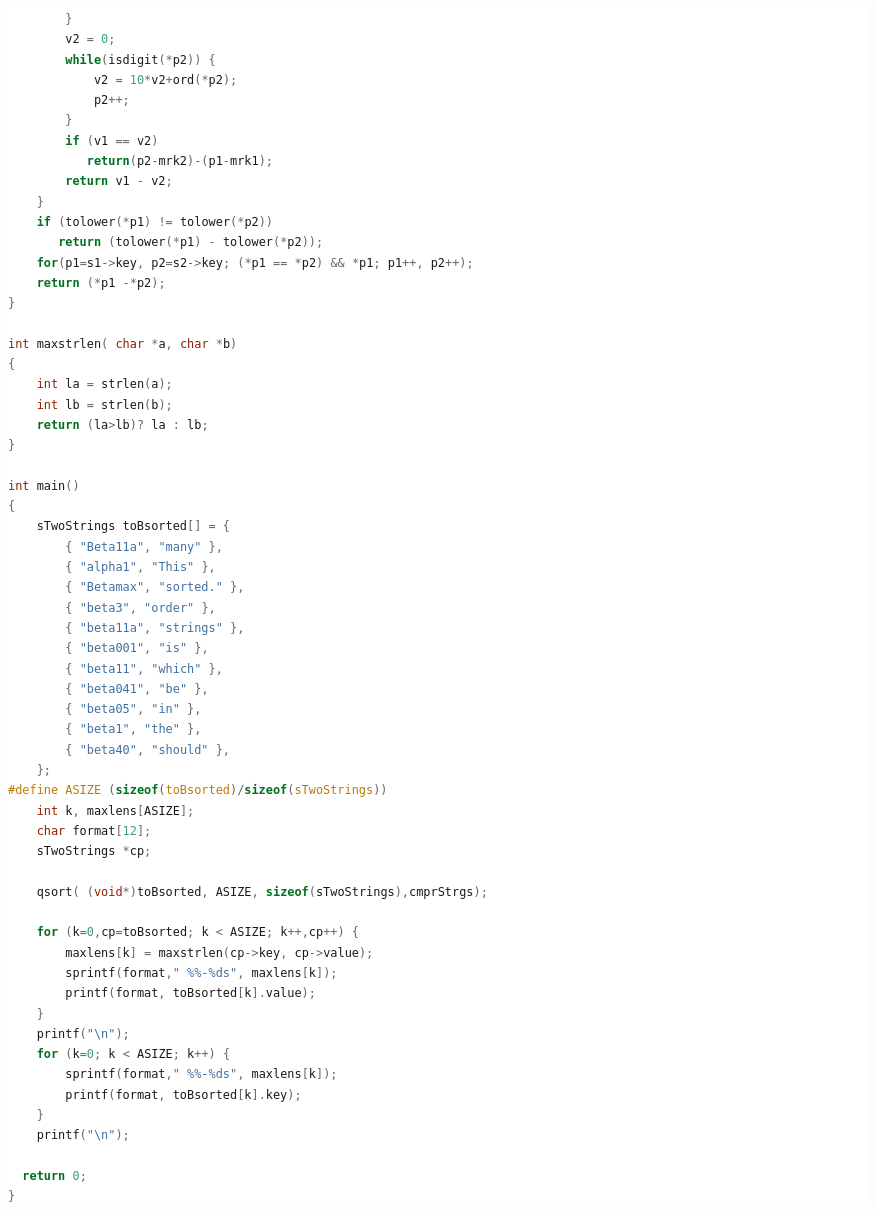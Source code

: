 ```c
        }
        v2 = 0;
        while(isdigit(*p2)) {
            v2 = 10*v2+ord(*p2);
            p2++;
        }
        if (v1 == v2)
           return(p2-mrk2)-(p1-mrk1);
        return v1 - v2;
    }
    if (tolower(*p1) != tolower(*p2))
       return (tolower(*p1) - tolower(*p2));
    for(p1=s1->key, p2=s2->key; (*p1 == *p2) && *p1; p1++, p2++);
    return (*p1 -*p2);
}

int maxstrlen( char *a, char *b)
{
	int la = strlen(a);
	int lb = strlen(b);
	return (la>lb)? la : lb;
}

int main()
{
    sTwoStrings toBsorted[] = {
        { "Beta11a", "many" },
        { "alpha1", "This" },
        { "Betamax", "sorted." },
        { "beta3", "order" },
        { "beta11a", "strings" },
        { "beta001", "is" },
        { "beta11", "which" },
        { "beta041", "be" },
        { "beta05", "in" },
        { "beta1", "the" },
        { "beta40", "should" },
    };
#define ASIZE (sizeof(toBsorted)/sizeof(sTwoStrings))
    int k, maxlens[ASIZE];
    char format[12];
    sTwoStrings *cp;

    qsort( (void*)toBsorted, ASIZE, sizeof(sTwoStrings),cmprStrgs);

    for (k=0,cp=toBsorted; k < ASIZE; k++,cp++) {
        maxlens[k] = maxstrlen(cp->key, cp->value);
        sprintf(format," %%-%ds", maxlens[k]);
        printf(format, toBsorted[k].value);
	}
    printf("\n");
    for (k=0; k < ASIZE; k++) {
        sprintf(format," %%-%ds", maxlens[k]);
        printf(format, toBsorted[k].key);
	}
    printf("\n");

  return 0;
}
```
